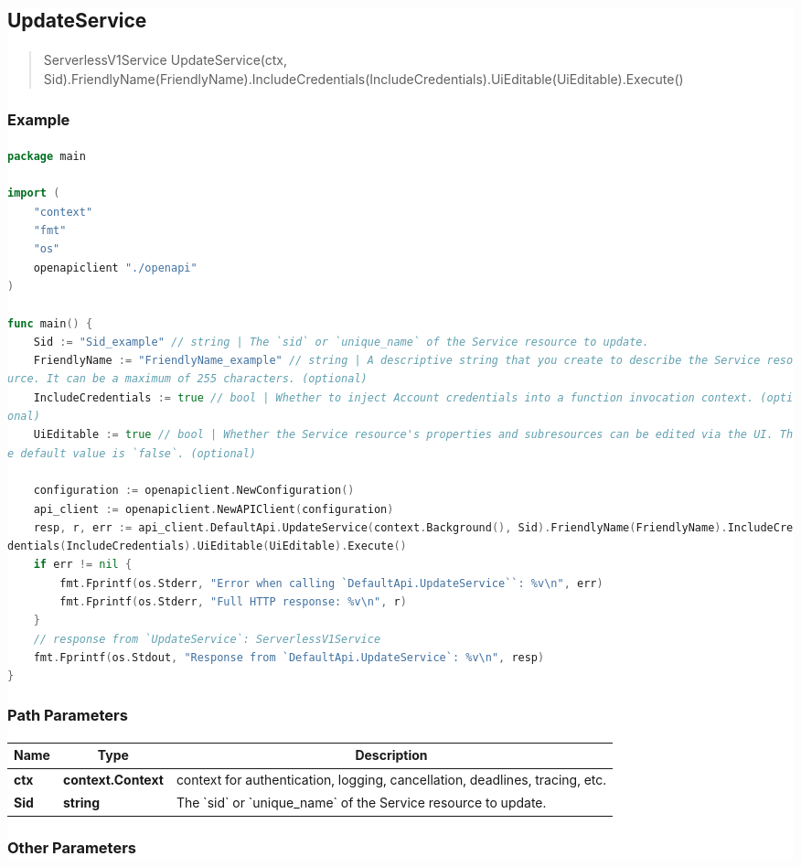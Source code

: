 ## UpdateService

> ServerlessV1Service UpdateService(ctx, Sid).FriendlyName(FriendlyName).IncludeCredentials(IncludeCredentials).UiEditable(UiEditable).Execute()





### Example

```go
package main

import (
    "context"
    "fmt"
    "os"
    openapiclient "./openapi"
)

func main() {
    Sid := "Sid_example" // string | The `sid` or `unique_name` of the Service resource to update.
    FriendlyName := "FriendlyName_example" // string | A descriptive string that you create to describe the Service resource. It can be a maximum of 255 characters. (optional)
    IncludeCredentials := true // bool | Whether to inject Account credentials into a function invocation context. (optional)
    UiEditable := true // bool | Whether the Service resource's properties and subresources can be edited via the UI. The default value is `false`. (optional)

    configuration := openapiclient.NewConfiguration()
    api_client := openapiclient.NewAPIClient(configuration)
    resp, r, err := api_client.DefaultApi.UpdateService(context.Background(), Sid).FriendlyName(FriendlyName).IncludeCredentials(IncludeCredentials).UiEditable(UiEditable).Execute()
    if err != nil {
        fmt.Fprintf(os.Stderr, "Error when calling `DefaultApi.UpdateService``: %v\n", err)
        fmt.Fprintf(os.Stderr, "Full HTTP response: %v\n", r)
    }
    // response from `UpdateService`: ServerlessV1Service
    fmt.Fprintf(os.Stdout, "Response from `DefaultApi.UpdateService`: %v\n", resp)
}
```

### Path Parameters


Name | Type | Description
------------- | ------------- | -------------
**ctx** | **context.Context** | context for authentication, logging, cancellation, deadlines, tracing, etc.
**Sid** | **string** | The &#x60;sid&#x60; or &#x60;unique_name&#x60; of the Service resource to update.

### Other Parameters
